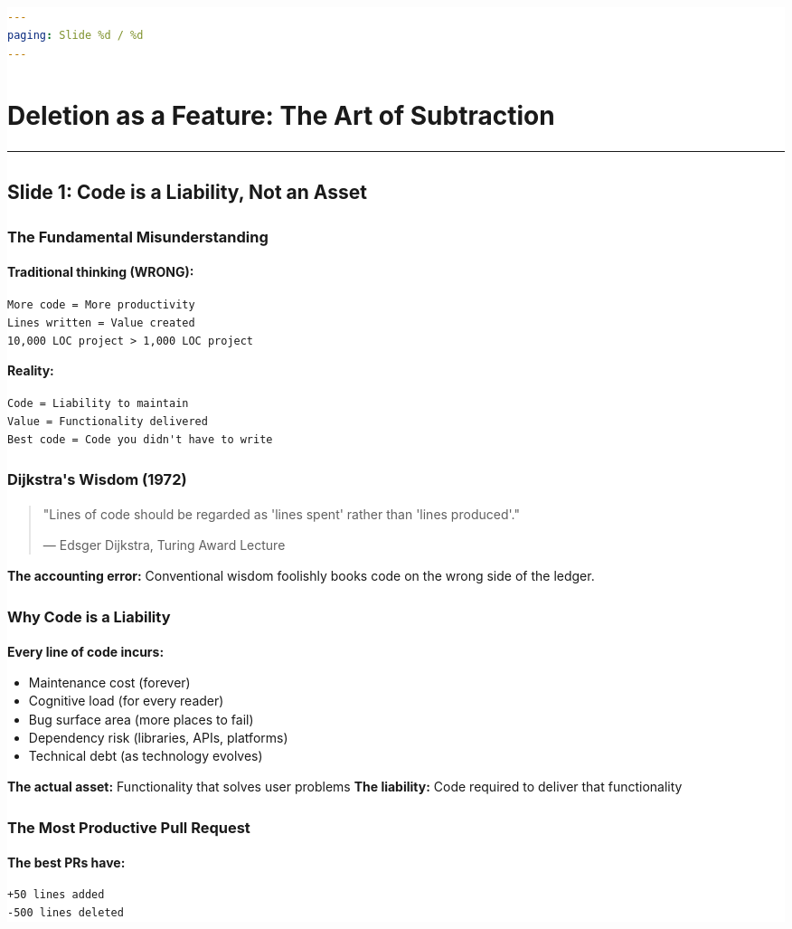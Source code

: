```yaml
---
paging: Slide %d / %d
---
```


# Deletion as a Feature: The Art of Subtraction

---

## Slide 1: Code is a Liability, Not an Asset

### The Fundamental Misunderstanding

**Traditional thinking (WRONG):**
```
More code = More productivity
Lines written = Value created
10,000 LOC project > 1,000 LOC project
```

**Reality:**
```
Code = Liability to maintain
Value = Functionality delivered
Best code = Code you didn't have to write
```

### Dijkstra's Wisdom (1972)

> "Lines of code should be regarded as 'lines spent' rather than 'lines produced'."
>
> — Edsger Dijkstra, Turing Award Lecture

**The accounting error:** Conventional wisdom foolishly books code on the wrong side of the ledger.

### Why Code is a Liability

**Every line of code incurs:**
- Maintenance cost (forever)
- Cognitive load (for every reader)
- Bug surface area (more places to fail)
- Dependency risk (libraries, APIs, platforms)
- Technical debt (as technology evolves)

**The actual asset:** Functionality that solves user problems
**The liability:** Code required to deliver that functionality

### The Most Productive Pull Request

**The best PRs have:**
```
+50 lines added
-500 lines deleted
```
